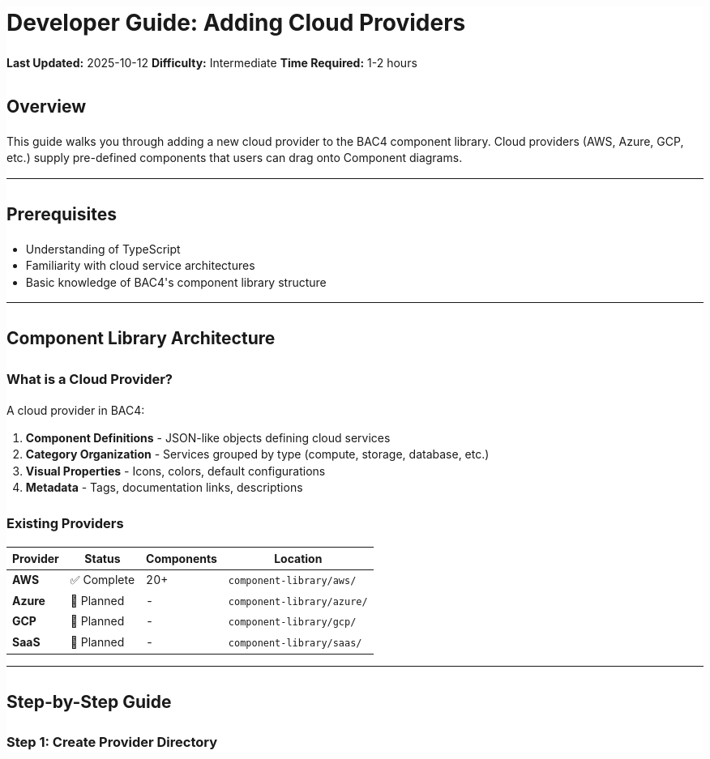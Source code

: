 # Developer Guide: Adding Cloud Providers

**Last Updated:** 2025-10-12
**Difficulty:** Intermediate
**Time Required:** 1-2 hours

## Overview

This guide walks you through adding a new cloud provider to the BAC4 component library. Cloud providers (AWS, Azure, GCP, etc.) supply pre-defined components that users can drag onto Component diagrams.

---

## Prerequisites

- Understanding of TypeScript
- Familiarity with cloud service architectures
- Basic knowledge of BAC4's component library structure

---

## Component Library Architecture

### What is a Cloud Provider?

A cloud provider in BAC4:
1. **Component Definitions** - JSON-like objects defining cloud services
2. **Category Organization** - Services grouped by type (compute, storage, database, etc.)
3. **Visual Properties** - Icons, colors, default configurations
4. **Metadata** - Tags, documentation links, descriptions

### Existing Providers

| Provider | Status | Components | Location |
|----------|--------|------------|----------|
| **AWS** | ✅ Complete | 20+ | `component-library/aws/` |
| **Azure** | 🚧 Planned | - | `component-library/azure/` |
| **GCP** | 🚧 Planned | - | `component-library/gcp/` |
| **SaaS** | 🚧 Planned | - | `component-library/saas/` |

---

## Step-by-Step Guide

### Step 1: Create Provider Directory
